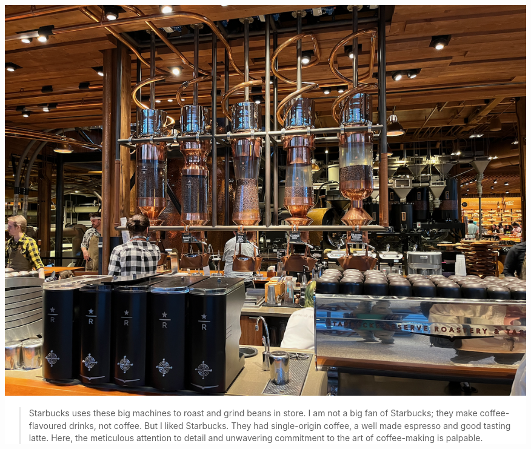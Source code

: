 ![](images/IMG_8587.png)

> Starbucks uses these big machines to roast and grind beans in store. I am not a big fan of Starbucks; they make coffee-flavoured drinks, not coffee. But I liked Starbucks. They had single-origin coffee, a well made espresso and good tasting latte. Here, the meticulous attention to detail and unwavering commitment to the art of coffee-making is palpable.
